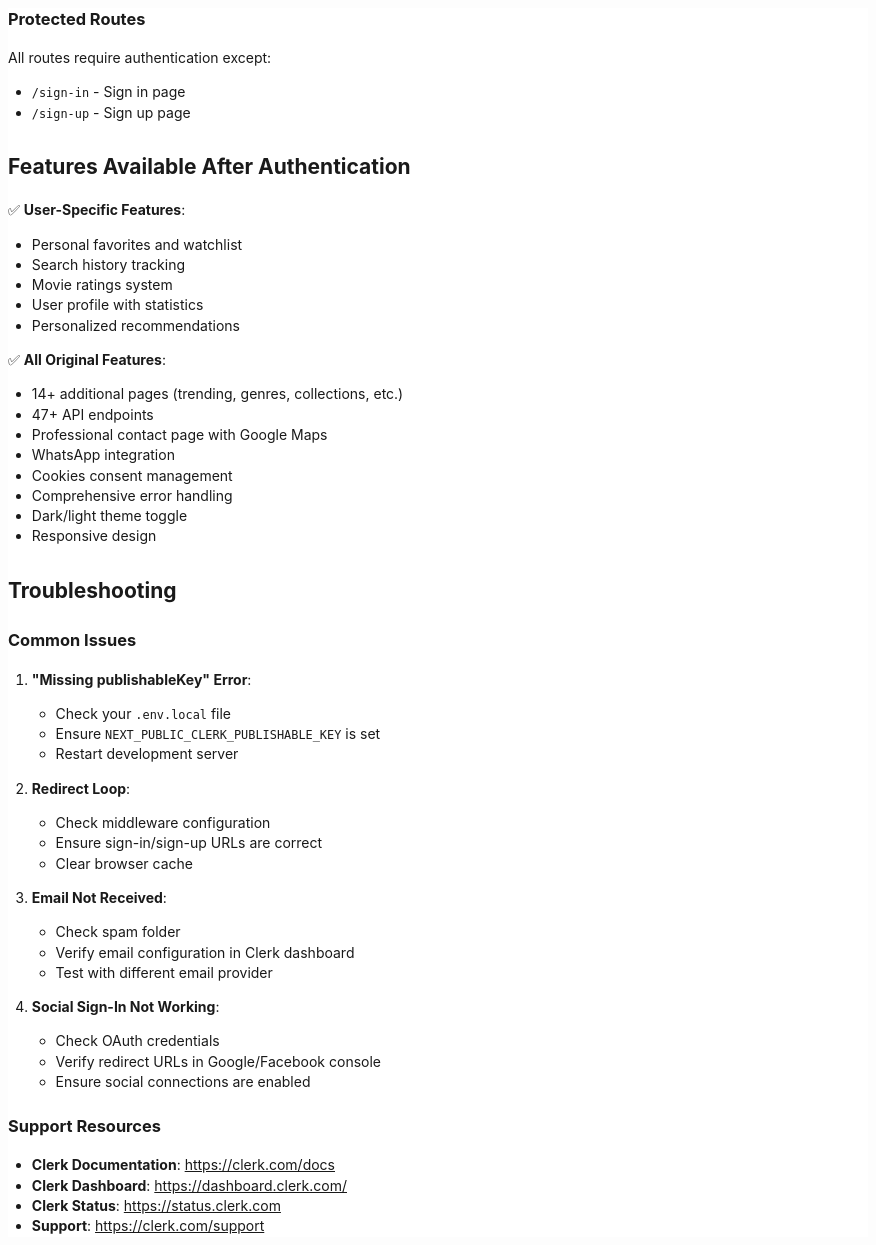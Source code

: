 ### Protected Routes
All routes require authentication except:
- `/sign-in` - Sign in page
- `/sign-up` - Sign up page

## Features Available After Authentication

✅ **User-Specific Features**:
- Personal favorites and watchlist
- Search history tracking
- Movie ratings system
- User profile with statistics
- Personalized recommendations

✅ **All Original Features**:
- 14+ additional pages (trending, genres, collections, etc.)
- 47+ API endpoints
- Professional contact page with Google Maps
- WhatsApp integration
- Cookies consent management
- Comprehensive error handling
- Dark/light theme toggle
- Responsive design

## Troubleshooting

### Common Issues

1. **"Missing publishableKey" Error**:
   - Check your `.env.local` file
   - Ensure `NEXT_PUBLIC_CLERK_PUBLISHABLE_KEY` is set
   - Restart development server

2. **Redirect Loop**:
   - Check middleware configuration
   - Ensure sign-in/sign-up URLs are correct
   - Clear browser cache

3. **Email Not Received**:
   - Check spam folder
   - Verify email configuration in Clerk dashboard
   - Test with different email provider

4. **Social Sign-In Not Working**:
   - Check OAuth credentials
   - Verify redirect URLs in Google/Facebook console
   - Ensure social connections are enabled

### Support Resources

- **Clerk Documentation**: https://clerk.com/docs
- **Clerk Dashboard**: https://dashboard.clerk.com/
- **Clerk Status**: https://status.clerk.com
- **Support**: https://clerk.com/support
